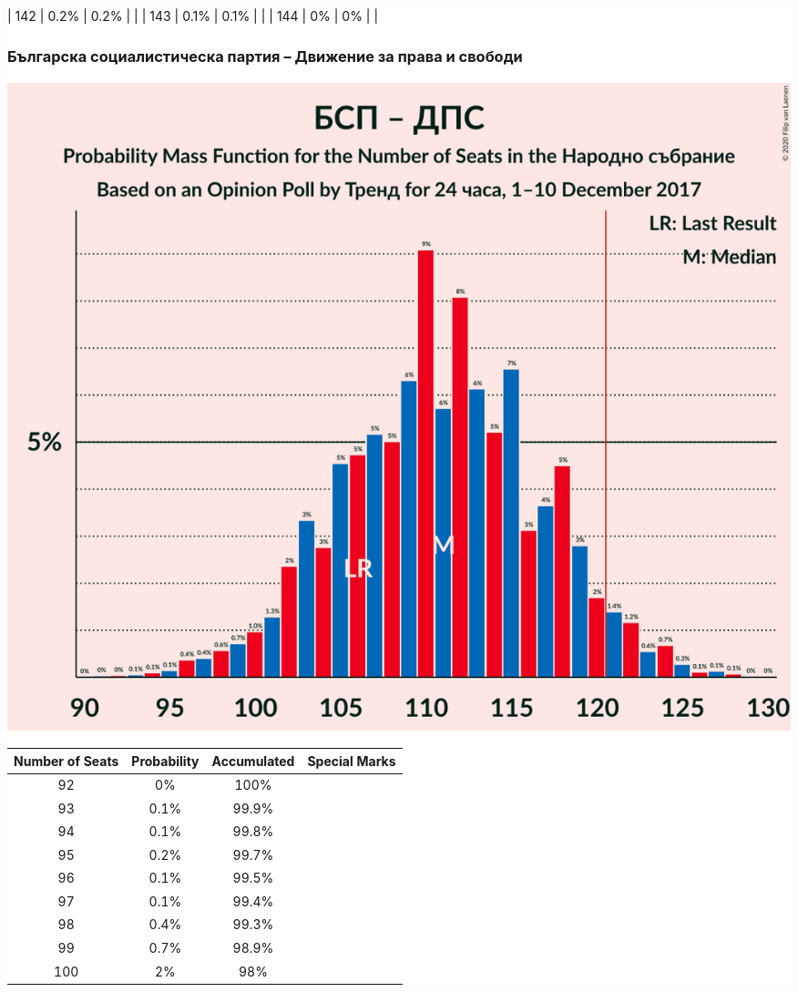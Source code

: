 | 142 | 0.2% | 0.2% |  |
| 143 | 0.1% | 0.1% |  |
| 144 | 0% | 0% |  |

### Българска социалистическа партия – Движение за права и свободи

![Graph with seats probability mass function not yet produced](2017-12-10-Тренд-coalitions-seats-pmf-бсп–дпс.png "Seats Probability Mass Function")

| Number of Seats | Probability | Accumulated | Special Marks |
|:---------------:|:-----------:|:-----------:|:-------------:|
| 92 | 0% | 100% |  |
| 93 | 0.1% | 99.9% |  |
| 94 | 0.1% | 99.8% |  |
| 95 | 0.2% | 99.7% |  |
| 96 | 0.1% | 99.5% |  |
| 97 | 0.1% | 99.4% |  |
| 98 | 0.4% | 99.3% |  |
| 99 | 0.7% | 98.9% |  |
| 100 | 2% | 98% |  |